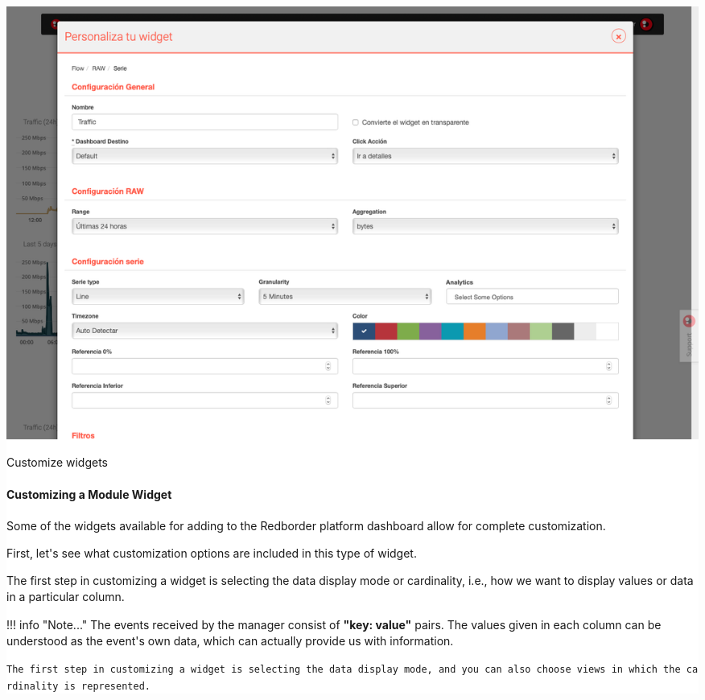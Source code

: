 ![Customize Widget](images/ch05_img008.png)

Customize widgets

#### Customizing a Module Widget

Some of the widgets available for adding to the Redborder platform dashboard allow for complete customization.

First, let's see what customization options are included in this type of widget.

The first step in customizing a widget is selecting the data display mode or cardinality, i.e., how we want to display values or data in a particular column.

!!! info "Note..."
    The events received by the manager consist of **"key: value"** pairs. The values given in each column can be understood as the event's own data, which can actually provide us with information.

    The first step in customizing a widget is selecting the data display mode, and you can also choose views in which the cardinality is represented.
